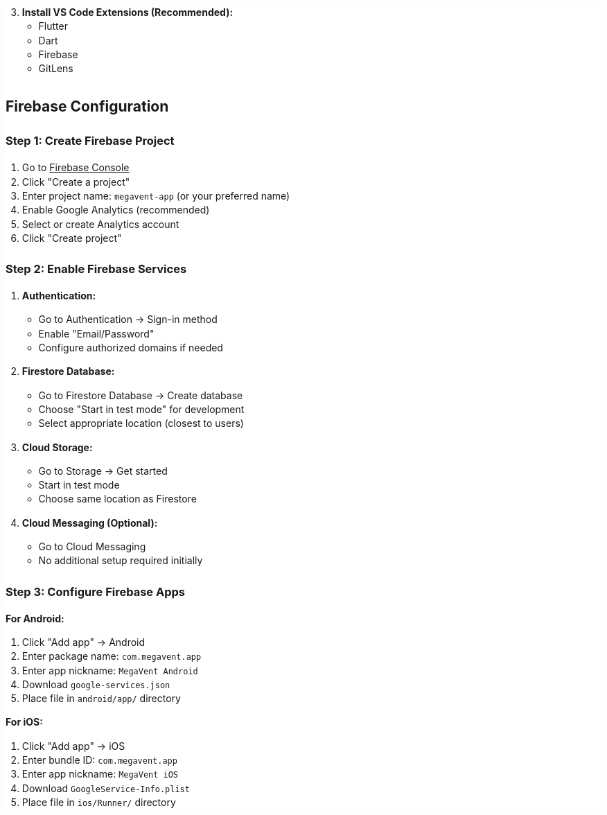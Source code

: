 3. **Install VS Code Extensions (Recommended):**
   - Flutter
   - Dart
   - Firebase
   - GitLens

## Firebase Configuration

### Step 1: Create Firebase Project

1. Go to [Firebase Console](https://console.firebase.google.com)
2. Click "Create a project"
3. Enter project name: `megavent-app` (or your preferred name)
4. Enable Google Analytics (recommended)
5. Select or create Analytics account
6. Click "Create project"

### Step 2: Enable Firebase Services

1. **Authentication:**
   - Go to Authentication → Sign-in method
   - Enable "Email/Password"
   - Configure authorized domains if needed

2. **Firestore Database:**
   - Go to Firestore Database → Create database
   - Choose "Start in test mode" for development
   - Select appropriate location (closest to users)

3. **Cloud Storage:**
   - Go to Storage → Get started
   - Start in test mode
   - Choose same location as Firestore

4. **Cloud Messaging (Optional):**
   - Go to Cloud Messaging
   - No additional setup required initially

### Step 3: Configure Firebase Apps

**For Android:**
1. Click "Add app" → Android
2. Enter package name: `com.megavent.app`
3. Enter app nickname: `MegaVent Android`
4. Download `google-services.json`
5. Place file in `android/app/` directory

**For iOS:**
1. Click "Add app" → iOS
2. Enter bundle ID: `com.megavent.app`
3. Enter app nickname: `MegaVent iOS`
4. Download `GoogleService-Info.plist`
5. Place file in `ios/Runner/` directory
